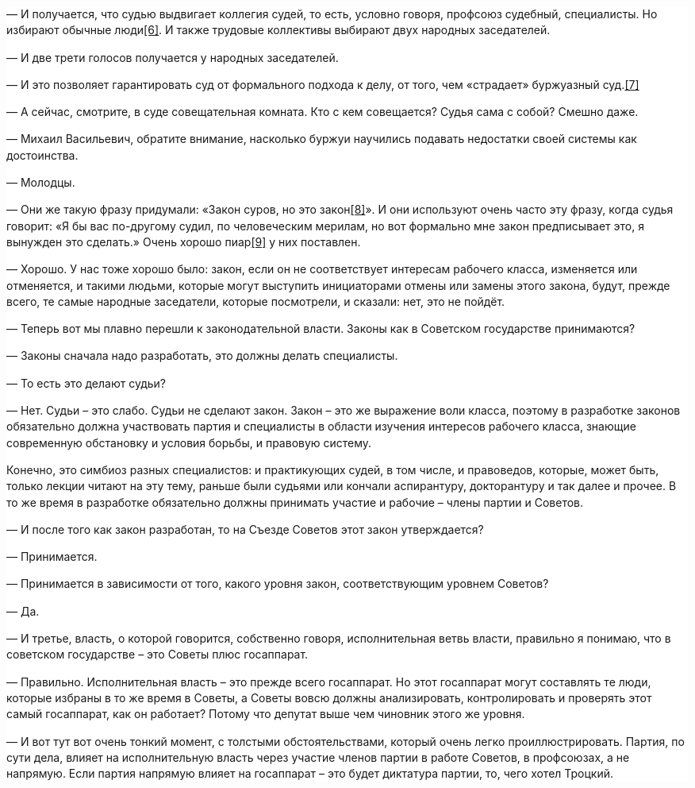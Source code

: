 — И получается, что судью выдвигает коллегия судей, то есть, условно говоря, профсоюз судебный, специалисты. Но избирают обычные люди[[6]](#_ftn6). И также трудовые коллективы выбирают двух народных заседателей.

— И две трети голосов получается у народных заседателей.

— И это позволяет гарантировать суд от формального подхода к делу, от того, чем «страдает» буржуазный суд.[[7]](#_ftn7)

— А сейчас, смотрите, в суде совещательная комната. Кто с кем совещается? Судья сама с собой? Смешно даже.

— Михаил Васильевич, обратите внимание, насколько буржуи научились подавать недостатки своей системы как достоинства.

— Молодцы.

— Они же такую фразу придумали: «Закон суров, но это закон[[8]](#_ftn8)». И они используют очень часто эту фразу, когда судья говорит: «Я бы вас по-другому судил, по человеческим мерилам, но вот формально мне закон предписывает это, я вынужден это сделать.» Очень хорошо пиар[[9]](#_ftn9) у них поставлен.

— Хорошо. У нас тоже хорошо было: закон, если он не соответствует интересам рабочего класса, изменяется или отменяется, и такими людьми, которые могут выступить инициаторами отмены или замены этого закона, будут, прежде всего, те самые народные заседатели, которые посмотрели, и сказали: нет, это не пойдёт.

— Теперь вот мы плавно перешли к законодательной власти. Законы как в Советском государстве принимаются?

— Законы сначала надо разработать, это должны делать специалисты.

— То есть это делают судьи?

— Нет. Судьи – это слабо. Судьи не сделают закон. Закон – это же выражение воли класса, поэтому в разработке законов обязательно должна участвовать партия и специалисты в области изучения интересов рабочего класса, знающие современную обстановку и условия борьбы, и правовую систему.

Конечно, это симбиоз разных специалистов: и практикующих судей, в том числе, и правоведов, которые, может быть, только лекции читают на эту тему, раньше были судьями или кончали аспирантуру, докторантуру и так далее и прочее. В то же время в разработке обязательно должны принимать участие и рабочие – члены партии и Советов.

— И после того как закон разработан, то на Съезде Советов этот закон утверждается?

— Принимается.

— Принимается в зависимости от того, какого уровня закон, соответствующим уровнем Советов?

— Да.

— И третье, власть, о которой говорится, собственно говоря, исполнительная ветвь власти, правильно я понимаю, что в советском государстве – это Советы плюс госаппарат.

— Правильно. Исполнительная власть – это прежде всего госаппарат. Но этот госаппарат могут составлять те люди, которые избраны в то же время в Советы, а Советы вовсю должны анализировать, контролировать и проверять этот самый госаппарат, как он работает? Потому что депутат выше чем чиновник этого же уровня.

— И вот тут вот очень тонкий момент, с толстыми обстоятельствами, который очень легко проиллюстрировать. Партия, по сути дела, влияет на исполнительную власть через участие членов партии в работе Советов, в профсоюзах, а не напрямую. Если партия напрямую влияет на госаппарат – это будет диктатура партии, то, чего хотел Троцкий.
